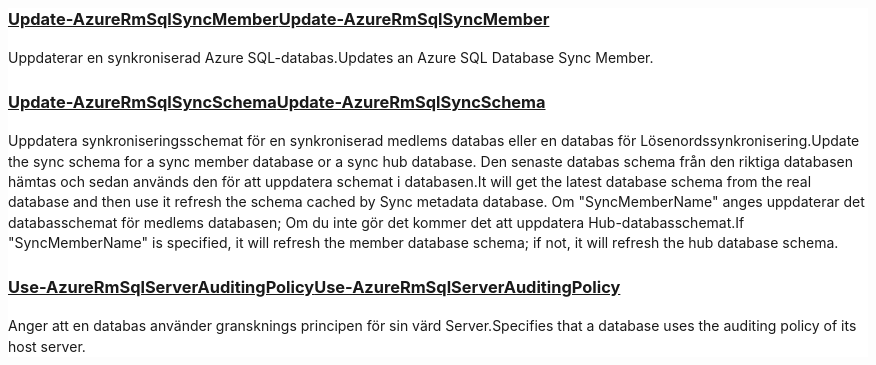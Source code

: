 ### [<span data-ttu-id="4c0d8-433">Update-AzureRmSqlSyncMember</span><span class="sxs-lookup"><span data-stu-id="4c0d8-433">Update-AzureRmSqlSyncMember</span></span>](Update-AzureRmSqlSyncMember.md)
<span data-ttu-id="4c0d8-434">Uppdaterar en synkroniserad Azure SQL-databas.</span><span class="sxs-lookup"><span data-stu-id="4c0d8-434">Updates an Azure SQL Database Sync Member.</span></span>

### [<span data-ttu-id="4c0d8-435">Update-AzureRmSqlSyncSchema</span><span class="sxs-lookup"><span data-stu-id="4c0d8-435">Update-AzureRmSqlSyncSchema</span></span>](Update-AzureRmSqlSyncSchema.md)
<span data-ttu-id="4c0d8-436">Uppdatera synkroniseringsschemat för en synkroniserad medlems databas eller en databas för Lösenordssynkronisering.</span><span class="sxs-lookup"><span data-stu-id="4c0d8-436">Update the sync schema for a sync member database or a sync hub database.</span></span>
<span data-ttu-id="4c0d8-437">Den senaste databas schema från den riktiga databasen hämtas och sedan används den för att uppdatera schemat i databasen.</span><span class="sxs-lookup"><span data-stu-id="4c0d8-437">It will get the latest database schema from the real database and then use it refresh the schema cached by Sync metadata database.</span></span>
<span data-ttu-id="4c0d8-438">Om "SyncMemberName" anges uppdaterar det databasschemat för medlems databasen; Om du inte gör det kommer det att uppdatera Hub-databasschemat.</span><span class="sxs-lookup"><span data-stu-id="4c0d8-438">If "SyncMemberName" is specified, it will refresh the member database schema; if not, it will refresh the hub database schema.</span></span>

### [<span data-ttu-id="4c0d8-439">Use-AzureRmSqlServerAuditingPolicy</span><span class="sxs-lookup"><span data-stu-id="4c0d8-439">Use-AzureRmSqlServerAuditingPolicy</span></span>](Use-AzureRmSqlServerAuditingPolicy.md)
<span data-ttu-id="4c0d8-440">Anger att en databas använder gransknings principen för sin värd Server.</span><span class="sxs-lookup"><span data-stu-id="4c0d8-440">Specifies that a database uses the auditing policy of its host server.</span></span>

